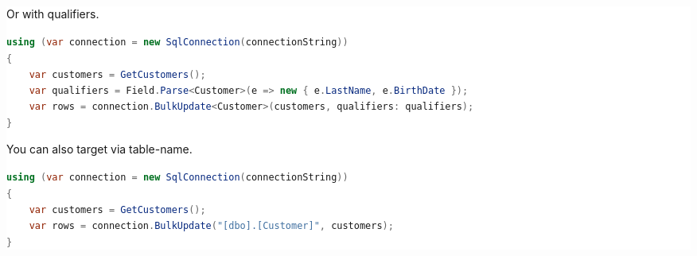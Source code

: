 Or with qualifiers.

```csharp
using (var connection = new SqlConnection(connectionString))
{
    var customers = GetCustomers();
    var qualifiers = Field.Parse<Customer>(e => new { e.LastName, e.BirthDate });
    var rows = connection.BulkUpdate<Customer>(customers, qualifiers: qualifiers);
}
```

You can also target via table-name.

```csharp
using (var connection = new SqlConnection(connectionString))
{
    var customers = GetCustomers();
    var rows = connection.BulkUpdate("[dbo].[Customer]", customers);
}
```

